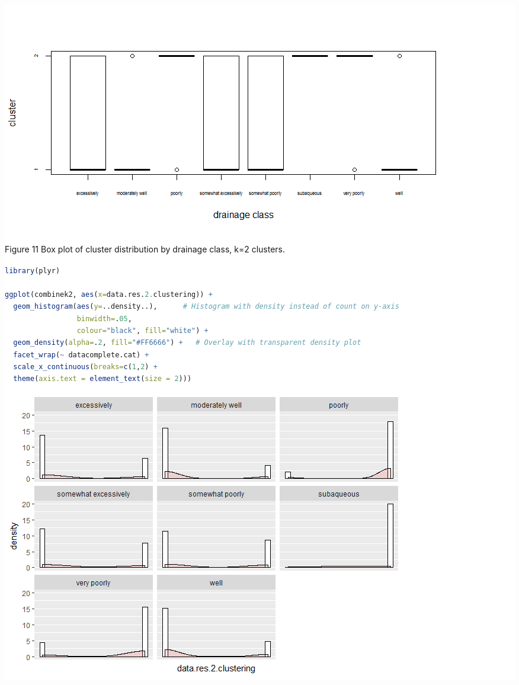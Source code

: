 ![](wet_soil_order_markdown_files/figure-html/fig11-1.png)
  
Figure 11 Box plot of cluster distribution by drainage class, k=2 clusters.

```r
library(plyr)

ggplot(combinek2, aes(x=data.res.2.clustering)) +
  geom_histogram(aes(y=..density..),      # Histogram with density instead of count on y-axis
                 binwidth=.05,
                 colour="black", fill="white") +
  geom_density(alpha=.2, fill="#FF6666") +   # Overlay with transparent density plot
  facet_wrap(~ datacomplete.cat) +
  scale_x_continuous(breaks=c(1,2) +
  theme(axis.text = element_text(size = 2)))
```

![](wet_soil_order_markdown_files/figure-html/unnamed-chunk-21-1.png)
  